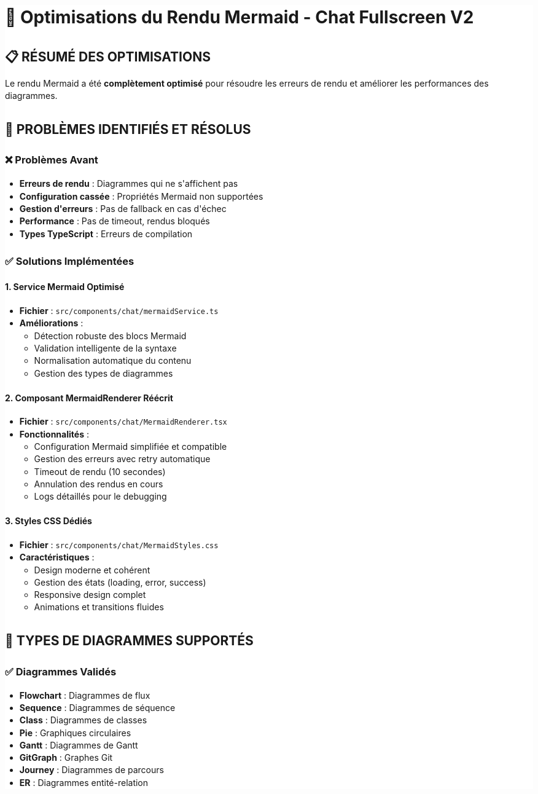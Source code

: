 # 🚀 Optimisations du Rendu Mermaid - Chat Fullscreen V2

## 📋 **RÉSUMÉ DES OPTIMISATIONS**

Le rendu Mermaid a été **complètement optimisé** pour résoudre les erreurs de rendu et améliorer les performances des diagrammes.

## 🔧 **PROBLÈMES IDENTIFIÉS ET RÉSOLUS**

### **❌ Problèmes Avant**
- **Erreurs de rendu** : Diagrammes qui ne s'affichent pas
- **Configuration cassée** : Propriétés Mermaid non supportées
- **Gestion d'erreurs** : Pas de fallback en cas d'échec
- **Performance** : Pas de timeout, rendus bloqués
- **Types TypeScript** : Erreurs de compilation

### **✅ Solutions Implémentées**

#### **1. Service Mermaid Optimisé**
- **Fichier** : `src/components/chat/mermaidService.ts`
- **Améliorations** :
  - Détection robuste des blocs Mermaid
  - Validation intelligente de la syntaxe
  - Normalisation automatique du contenu
  - Gestion des types de diagrammes

#### **2. Composant MermaidRenderer Réécrit**
- **Fichier** : `src/components/chat/MermaidRenderer.tsx`
- **Fonctionnalités** :
  - Configuration Mermaid simplifiée et compatible
  - Gestion des erreurs avec retry automatique
  - Timeout de rendu (10 secondes)
  - Annulation des rendus en cours
  - Logs détaillés pour le debugging

#### **3. Styles CSS Dédiés**
- **Fichier** : `src/components/chat/MermaidStyles.css`
- **Caractéristiques** :
  - Design moderne et cohérent
  - Gestion des états (loading, error, success)
  - Responsive design complet
  - Animations et transitions fluides

## 🎯 **TYPES DE DIAGRAMMES SUPPORTÉS**

### **✅ Diagrammes Validés**
- **Flowchart** : Diagrammes de flux
- **Sequence** : Diagrammes de séquence
- **Class** : Diagrammes de classes
- **Pie** : Graphiques circulaires
- **Gantt** : Diagrammes de Gantt
- **GitGraph** : Graphes Git
- **Journey** : Diagrammes de parcours
- **ER** : Diagrammes entité-relation
